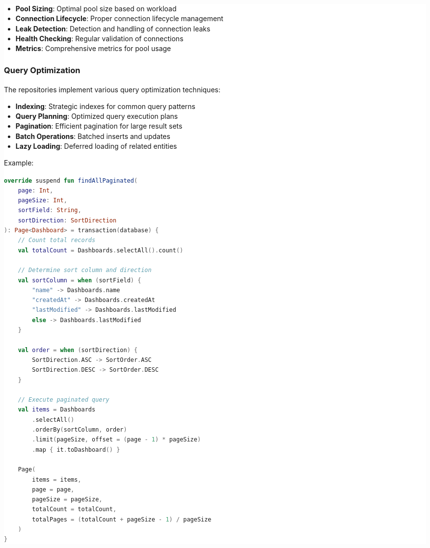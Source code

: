 - **Pool Sizing**: Optimal pool size based on workload
- **Connection Lifecycle**: Proper connection lifecycle management
- **Leak Detection**: Detection and handling of connection leaks
- **Health Checking**: Regular validation of connections
- **Metrics**: Comprehensive metrics for pool usage

### Query Optimization

The repositories implement various query optimization techniques:

- **Indexing**: Strategic indexes for common query patterns
- **Query Planning**: Optimized query execution plans
- **Pagination**: Efficient pagination for large result sets
- **Batch Operations**: Batched inserts and updates
- **Lazy Loading**: Deferred loading of related entities

Example:

```kotlin
override suspend fun findAllPaginated(
    page: Int,
    pageSize: Int,
    sortField: String,
    sortDirection: SortDirection
): Page<Dashboard> = transaction(database) {
    // Count total records
    val totalCount = Dashboards.selectAll().count()
    
    // Determine sort column and direction
    val sortColumn = when (sortField) {
        "name" -> Dashboards.name
        "createdAt" -> Dashboards.createdAt
        "lastModified" -> Dashboards.lastModified
        else -> Dashboards.lastModified
    }
    
    val order = when (sortDirection) {
        SortDirection.ASC -> SortOrder.ASC
        SortDirection.DESC -> SortOrder.DESC
    }
    
    // Execute paginated query
    val items = Dashboards
        .selectAll()
        .orderBy(sortColumn, order)
        .limit(pageSize, offset = (page - 1) * pageSize)
        .map { it.toDashboard() }
    
    Page(
        items = items,
        page = page,
        pageSize = pageSize,
        totalCount = totalCount,
        totalPages = (totalCount + pageSize - 1) / pageSize
    )
}
```
